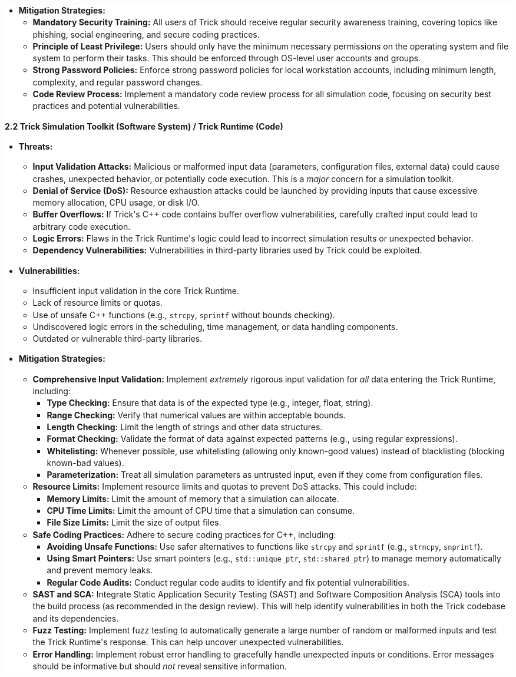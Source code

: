 *   **Mitigation Strategies:**
    *   **Mandatory Security Training:**  All users of Trick should receive regular security awareness training, covering topics like phishing, social engineering, and secure coding practices.
    *   **Principle of Least Privilege:**  Users should only have the minimum necessary permissions on the operating system and file system to perform their tasks.  This should be enforced through OS-level user accounts and groups.
    *   **Strong Password Policies:** Enforce strong password policies for local workstation accounts, including minimum length, complexity, and regular password changes.
    *   **Code Review Process:** Implement a mandatory code review process for all simulation code, focusing on security best practices and potential vulnerabilities.

**2.2 Trick Simulation Toolkit (Software System) / Trick Runtime (Code)**

*   **Threats:**
    *   **Input Validation Attacks:**  Malicious or malformed input data (parameters, configuration files, external data) could cause crashes, unexpected behavior, or potentially code execution.  This is a *major* concern for a simulation toolkit.
    *   **Denial of Service (DoS):**  Resource exhaustion attacks could be launched by providing inputs that cause excessive memory allocation, CPU usage, or disk I/O.
    *   **Buffer Overflows:**  If Trick's C++ code contains buffer overflow vulnerabilities, carefully crafted input could lead to arbitrary code execution.
    *   **Logic Errors:**  Flaws in the Trick Runtime's logic could lead to incorrect simulation results or unexpected behavior.
    *   **Dependency Vulnerabilities:**  Vulnerabilities in third-party libraries used by Trick could be exploited.

*   **Vulnerabilities:**
    *   Insufficient input validation in the core Trick Runtime.
    *   Lack of resource limits or quotas.
    *   Use of unsafe C++ functions (e.g., `strcpy`, `sprintf` without bounds checking).
    *   Undiscovered logic errors in the scheduling, time management, or data handling components.
    *   Outdated or vulnerable third-party libraries.

*   **Mitigation Strategies:**
    *   **Comprehensive Input Validation:**  Implement *extremely* rigorous input validation for *all* data entering the Trick Runtime, including:
        *   **Type Checking:**  Ensure that data is of the expected type (e.g., integer, float, string).
        *   **Range Checking:**  Verify that numerical values are within acceptable bounds.
        *   **Length Checking:**  Limit the length of strings and other data structures.
        *   **Format Checking:**  Validate the format of data against expected patterns (e.g., using regular expressions).
        *   **Whitelisting:**  Whenever possible, use whitelisting (allowing only known-good values) instead of blacklisting (blocking known-bad values).
        *   **Parameterization:** Treat all simulation parameters as untrusted input, even if they come from configuration files.
    *   **Resource Limits:**  Implement resource limits and quotas to prevent DoS attacks.  This could include:
        *   **Memory Limits:**  Limit the amount of memory that a simulation can allocate.
        *   **CPU Time Limits:**  Limit the amount of CPU time that a simulation can consume.
        *   **File Size Limits:**  Limit the size of output files.
    *   **Safe Coding Practices:**  Adhere to secure coding practices for C++, including:
        *   **Avoiding Unsafe Functions:**  Use safer alternatives to functions like `strcpy` and `sprintf` (e.g., `strncpy`, `snprintf`).
        *   **Using Smart Pointers:**  Use smart pointers (e.g., `std::unique_ptr`, `std::shared_ptr`) to manage memory automatically and prevent memory leaks.
        *   **Regular Code Audits:**  Conduct regular code audits to identify and fix potential vulnerabilities.
    *   **SAST and SCA:**  Integrate Static Application Security Testing (SAST) and Software Composition Analysis (SCA) tools into the build process (as recommended in the design review).  This will help identify vulnerabilities in both the Trick codebase and its dependencies.
    *   **Fuzz Testing:** Implement fuzz testing to automatically generate a large number of random or malformed inputs and test the Trick Runtime's response. This can help uncover unexpected vulnerabilities.
    *   **Error Handling:** Implement robust error handling to gracefully handle unexpected inputs or conditions.  Error messages should be informative but should *not* reveal sensitive information.
